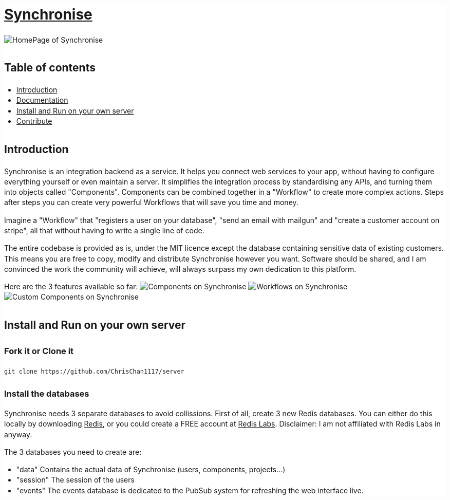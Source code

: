 # [Synchronise](https://www.synchronise.io)
![HomePage of Synchronise](https://raw.githubusercontent.com/synchroniseiorepo/server/master/public/images/githubImage1.png)

## Table of contents
* [Introduction](#introduction)
* [Documentation](http://synchroniseiorepo.github.io/documentation)
* [Install and Run on your own server](#install-and-run-on-your-own-server)
* [Contribute](#contribute)

## Introduction
Synchronise is an integration backend as a service. It helps you connect web services to your app, without having to configure everything yourself or even maintain a server. It simplifies the integration process by standardising any APIs, and turning them into objects called "Components".
Components can be combined together in a "Workflow" to create more complex actions. Steps after steps you can create very powerful Workflows that will save you time and money.

Imagine a "Workflow" that "registers a user on your database", "send an email with mailgun" and "create a customer account on stripe", all that without having to write a single line of code.

The entire codebase is provided as is, under the MIT licence except the database containing sensitive data of existing customers. This means you are free to copy, modify and distribute Synchronise however you want. Software should be shared, and I am convinced the work the community will achieve, will always surpass my own dedication to this platform.

Here are the 3 features available so far:
![Components on Synchronise](https://raw.githubusercontent.com/synchroniseiorepo/server/master/public/images/githubImage2.png)
![Workflows on Synchronise](https://raw.githubusercontent.com/synchroniseiorepo/server/master/public/images/githubImage3.png)
![Custom Components on Synchronise](https://raw.githubusercontent.com/synchroniseiorepo/server/master/public/images/githubImage4.png)

## Install and Run on your own server
### Fork it or Clone it
```shell
git clone https://github.com/ChrisChan1117/server
```

### Install the databases
Synchronise needs 3 separate databases to avoid collissions.
First of all, create 3 new Redis databases. You can either do this locally by downloading [Redis](http://redis.io/download), or you could create a FREE account at [Redis Labs](https://redislabs.com/). Disclaimer: I am not affiliated with Redis Labs in anyway.

The 3 databases you need to create are:
- "data" Contains the actual data of Synchronise (users, components, projects...)
- "session" The session of the users
- "events" The events database is dedicated to the PubSub system for refreshing the web interface live.
